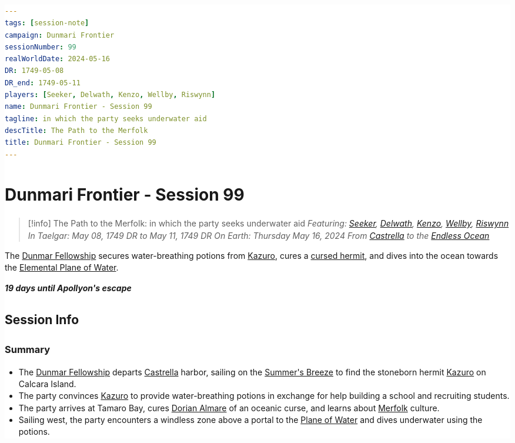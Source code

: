 ```yaml
---
tags: [session-note]
campaign: Dunmari Frontier
sessionNumber: 99
realWorldDate: 2024-05-16
DR: 1749-05-08
DR_end: 1749-05-11
players: [Seeker, Delwath, Kenzo, Wellby, Riswynn]
name: Dunmari Frontier - Session 99
tagline: in which the party seeks underwater aid
descTitle: The Path to the Merfolk
title: Dunmari Frontier - Session 99
---
```

# Dunmari Frontier - Session 99

>[!info] The Path to the Merfolk: in which the party seeks underwater aid
> *Featuring: [Seeker](<../../../people/pcs/dunmar-fellowship/seeker.md>), [Delwath](<../../../people/pcs/dunmar-fellowship/delwath.md>), [Kenzo](<../../../people/pcs/dunmar-fellowship/kenzo.md>), [Wellby](<../../../people/pcs/dunmar-fellowship/wellby.md>), [Riswynn](<../../../people/pcs/dunmar-fellowship/riswynn.md>)*
> *In Taelgar: May 08, 1749 DR to May 11, 1749 DR*
> *On Earth: Thursday May 16, 2024*
> *From [Castrella](<../../../gazetteer/west-coast/chardonian-empire/apporia/castrella.md>) to the [Endless Ocean](<../../../gazetteer/endless-ocean/endless-ocean.md>)*

The [Dunmar Fellowship](<../../../people/pcs/dunmar-fellowship/dunmar-fellowship.md>) secures water-breathing potions from [Kazuro](<../../../people/other-nonhumans/kazuro.md>), cures a [cursed hermit](<../../../people/chardonians/dorian-almare.md>), and dives into the ocean towards the [Elemental Plane of Water](<../../../cosmology/multiverse/energy-realms/elemental-realms/elemental-plane-of-water.md>).

***19 days until Apollyon's escape***
## Session Info
### Summary
- The [Dunmar Fellowship](<../../../people/pcs/dunmar-fellowship/dunmar-fellowship.md>) departs [Castrella](<../../../gazetteer/west-coast/chardonian-empire/apporia/castrella.md>) harbor, sailing on the [Summer's Breeze](<../../../things/ships/summer-s-breeze.md>) to find the stoneborn hermit [Kazuro](<../../../people/other-nonhumans/kazuro.md>) on Calcara Island.
- The party convinces [Kazuro](<../../../people/other-nonhumans/kazuro.md>) to provide water-breathing potions in exchange for help building a school and recruiting students.
- The party arrives at Tamaro Bay, cures [Dorian Almare](<../../../people/chardonians/dorian-almare.md>) of an oceanic curse, and learns about [Merfolk](<../../../species/unusual-species/merfolk.md>) culture.
- Sailing west, the party encounters a windless zone above a portal to the [Plane of Water](<../../../cosmology/multiverse/energy-realms/elemental-realms/elemental-plane-of-water.md>) and dives underwater using the potions.
